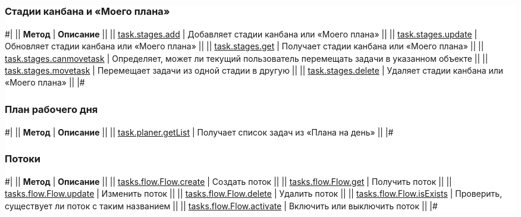 ### Стадии канбана и «Моего плана»

#|
|| **Метод** | **Описание** ||
|| [task.stages.add](./stages/task-stages-add.md) | Добавляет стадии канбана или «Моего плана» ||
|| [task.stages.update](./stages/task-stages-update.md) | Обновляет стадии канбана или «Моего плана» ||
|| [task.stages.get](./stages/task-stages-get.md) | Получает стадии канбана или «Моего плана» ||
|| [task.stages.canmovetask](./stages/task-stages-can-move-task.md) | Определяет, может ли текущий пользователь перемещать задачи в указанном объекте ||
|| [task.stages.movetask](./stages/task-stages-move-task.md) | Перемещает задачи из одной стадии в другую ||
|| [task.stages.delete](./stages/task-stages-delete.md) | Удаляет стадии канбана или «Моего плана» ||
|#

### План рабочего дня

#|
|| **Метод** | **Описание** ||
|| [task.planer.getList](./planner/task-planner-get-list.md) | Получает список задач из «Плана на день» ||
|#

### Потоки

#|
|| **Метод** | **Описание** ||
|| [tasks.flow.Flow.create](./flow/tasks-flow-flow-create.md) | Создать поток ||
|| [tasks.flow.Flow.get](./flow/tasks-flow-flow-get.md) | Получить поток ||
|| [tasks.flow.Flow.update](./flow/tasks-flow-flow-update.md) | Изменить поток ||
|| [tasks.flow.Flow.delete](./flow/tasks-flow-flow-delete.md) | Удалить поток ||
|| [tasks.flow.Flow.isExists](./flow/tasks-flow-flow-is-exists.md) | Проверить, существует ли поток с таким названием ||
|| [tasks.flow.Flow.activate](./flow/tasks-flow-flow-activate.md) | Включить или выключить поток ||
|#
